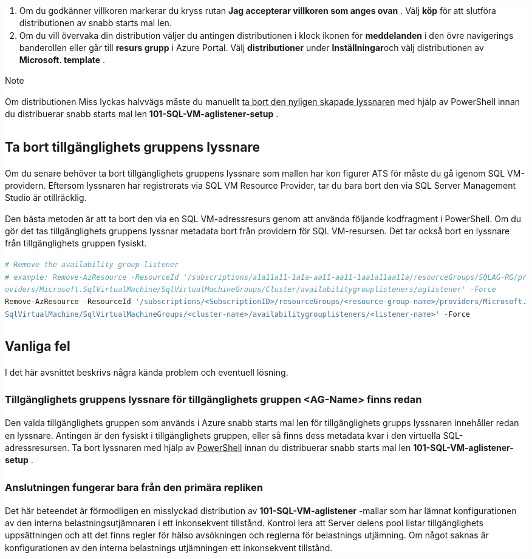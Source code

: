 1. Om du godkänner villkoren markerar du kryss rutan **Jag accepterar villkoren som anges ovan** . Välj **köp** för att slutföra distributionen av snabb starts mal len. 
1. Om du vill övervaka din distribution väljer du antingen distributionen i klock ikonen för **meddelanden** i den övre navigerings banderollen eller går till **resurs grupp** i Azure Portal. Välj **distributioner** under **Inställningar**och välj distributionen av **Microsoft. template** . 

>[!NOTE]
>Om distributionen Miss lyckas halvvägs måste du manuellt [ta bort den nyligen skapade lyssnaren](#remove-the-availability-group-listener) med hjälp av PowerShell innan du distribuerar snabb starts mal len **101-SQL-VM-aglistener-setup** . 

## <a name="remove-the-availability-group-listener"></a>Ta bort tillgänglighets gruppens lyssnare
Om du senare behöver ta bort tillgänglighets gruppens lyssnare som mallen har kon figurer ATS för måste du gå igenom SQL VM-providern. Eftersom lyssnaren har registrerats via SQL VM Resource Provider, tar du bara bort den via SQL Server Management Studio är otillräcklig. 

Den bästa metoden är att ta bort den via en SQL VM-adressresurs genom att använda följande kodfragment i PowerShell. Om du gör det tas tillgänglighets gruppens lyssnar metadata bort från providern för SQL VM-resursen. Det tar också bort en lyssnare från tillgänglighets gruppen fysiskt. 

```PowerShell
# Remove the availability group listener
# example: Remove-AzResource -ResourceId '/subscriptions/a1a11a11-1a1a-aa11-aa11-1aa1a11aa11a/resourceGroups/SQLAG-RG/providers/Microsoft.SqlVirtualMachine/SqlVirtualMachineGroups/Cluster/availabilitygrouplisteners/aglistener' -Force
Remove-AzResource -ResourceId '/subscriptions/<SubscriptionID>/resourceGroups/<resource-group-name>/providers/Microsoft.SqlVirtualMachine/SqlVirtualMachineGroups/<cluster-name>/availabilitygrouplisteners/<listener-name>' -Force
```
 
## <a name="common-errors"></a>Vanliga fel
I det här avsnittet beskrivs några kända problem och eventuell lösning. 

### <a name="availability-group-listener-for-availability-group-ag-name-already-exists"></a>Tillgänglighets gruppens lyssnare för tillgänglighets gruppen \<AG-Name> finns redan
Den valda tillgänglighets gruppen som används i Azure snabb starts mal len för tillgänglighets grupps lyssnaren innehåller redan en lyssnare. Antingen är den fysiskt i tillgänglighets gruppen, eller så finns dess metadata kvar i den virtuella SQL-adressresursen. Ta bort lyssnaren med hjälp av [PowerShell](#remove-the-availability-group-listener) innan du distribuerar snabb starts mal len **101-SQL-VM-aglistener-setup** . 

### <a name="connection-only-works-from-primary-replica"></a>Anslutningen fungerar bara från den primära repliken
Det här beteendet är förmodligen en misslyckad distribution av **101-SQL-VM-aglistener** -mallar som har lämnat konfigurationen av den interna belastningsutjämnaren i ett inkonsekvent tillstånd. Kontrol lera att Server delens pool listar tillgänglighets uppsättningen och att det finns regler för hälso avsökningen och reglerna för belastnings utjämning. Om något saknas är konfigurationen av den interna belastnings utjämningen ett inkonsekvent tillstånd. 
